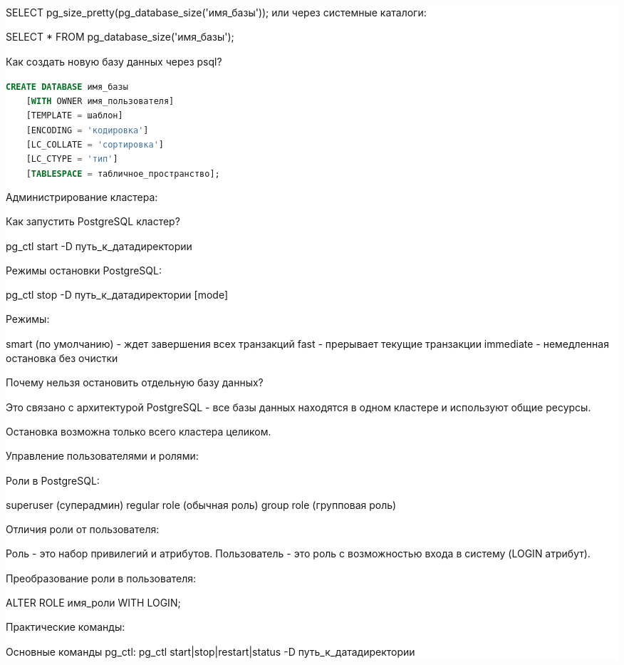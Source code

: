 SELECT pg_size_pretty(pg_database_size('имя_базы'));
или через системные каталоги:

SELECT * FROM pg_database_size('имя_базы');


Как создать новую базу данных через psql?

```sql
CREATE DATABASE имя_базы
    [WITH OWNER имя_пользователя]
    [TEMPLATE = шаблон]
    [ENCODING = 'кодировка']
    [LC_COLLATE = 'сортировка']
    [LC_CTYPE = 'тип']
    [TABLESPACE = табличное_пространство];
```

Администрирование кластера:

Как запустить PostgreSQL кластер?

pg_ctl start -D путь_к_датадиректории

Режимы остановки PostgreSQL:

pg_ctl stop -D путь_к_датадиректории [mode]

Режимы:

smart (по умолчанию) - ждет завершения всех транзакций
fast - прерывает текущие транзакции
immediate - немедленная остановка без очистки

Почему нельзя остановить отдельную базу данных?

Это связано с архитектурой PostgreSQL - все базы данных находятся в одном кластере и используют общие ресурсы. 

Остановка возможна только всего кластера целиком.

Управление пользователями и ролями:

Роли в PostgreSQL:

superuser (суперадмин)
regular role (обычная роль)
group role (групповая роль)

Отличия роли от пользователя:

Роль - это набор привилегий и атрибутов. Пользователь - это роль с возможностью входа в систему (LOGIN атрибут).

Преобразование роли в пользователя:

ALTER ROLE имя_роли WITH LOGIN;

Практические команды:

Основные команды pg_ctl:
pg_ctl start|stop|restart|status -D путь_к_датадиректории
